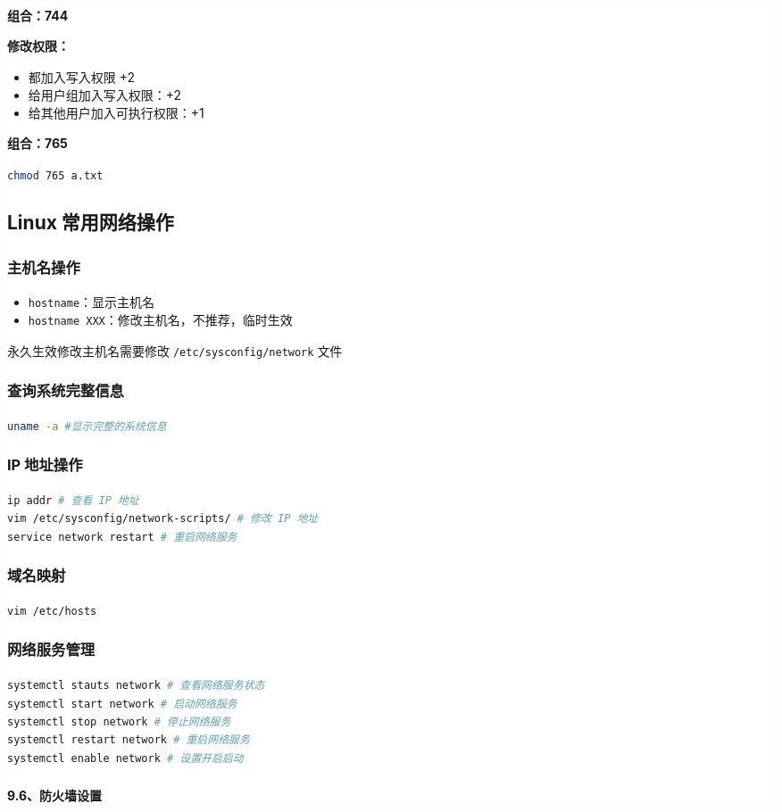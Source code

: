 **组合：744**

**修改权限：**

- 都加入写入权限 +2
- 给用户组加入写入权限：+2
- 给其他用户加入可执行权限：+1

**组合：765**

```bash
chmod 765 a.txt
```

## Linux 常用网络操作

### 主机名操作

- `hostname`：显示主机名
- `hostname XXX`：修改主机名，不推荐，临时生效

永久生效修改主机名需要修改 `/etc/sysconfig/network` 文件

### 查询系统完整信息

```bash
uname -a #显示完整的系统信息
```

### IP 地址操作

```bash
ip addr # 查看 IP 地址
vim /etc/sysconfig/network-scripts/ # 修改 IP 地址
service network restart # 重启网络服务
```

### 域名映射

```bash
vim /etc/hosts
```

### 网络服务管理

```bash
systemctl stauts network # 查看网络服务状态
systemctl start network # 启动网络服务
systemctl stop network # 停止网络服务
systemctl restart network # 重启网络服务
systemctl enable network # 设置开启启动
```

###

**9.6、防火墙设置**
